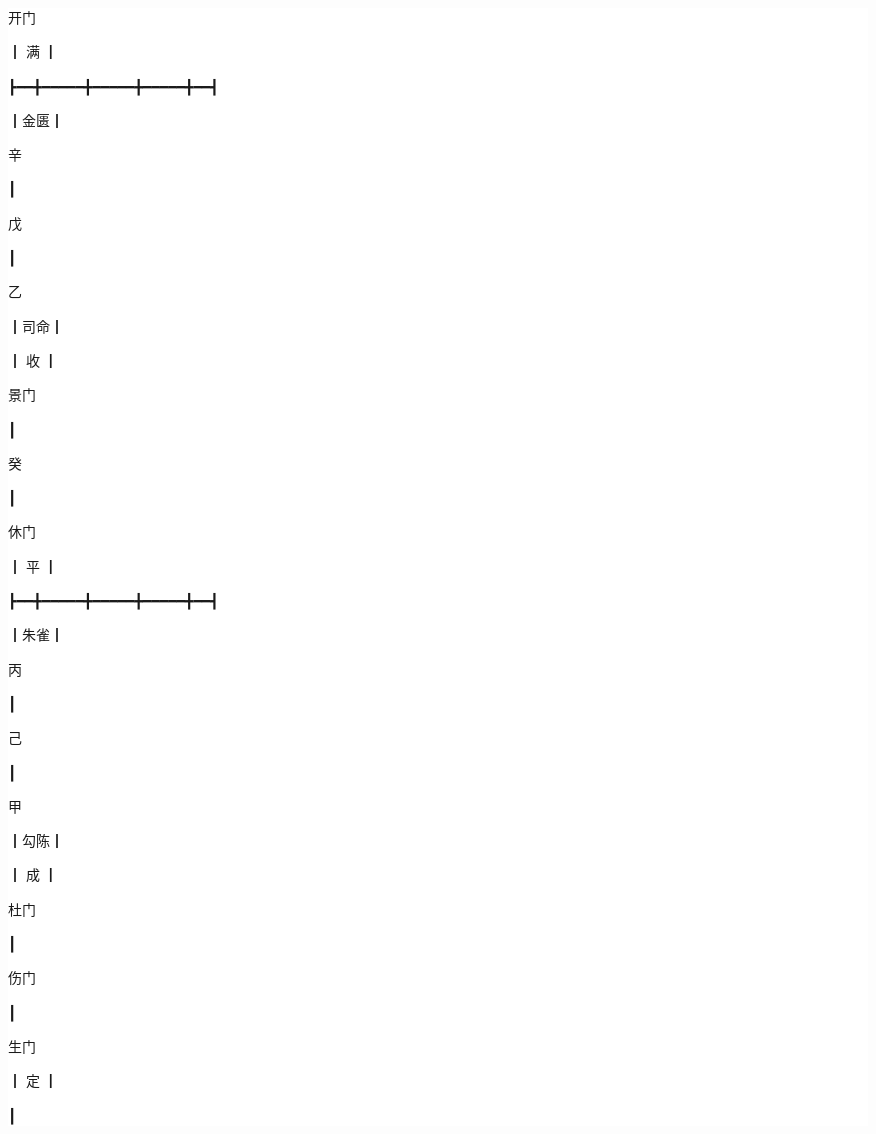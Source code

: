 开门

┃ 满 ┃

┣━━╋━━━━━╋━━━━━╋━━━━━╋━━┫

┃金匮┃

辛

┃

戊

┃

乙

┃司命┃

┃ 收 ┃

景门

┃

癸

┃

休门

┃ 平 ┃

┣━━╋━━━━━╋━━━━━╋━━━━━╋━━┫

┃朱雀┃

丙

┃

己

┃

甲

┃勾陈┃

┃ 成 ┃

杜门

┃

伤门

┃

生门

┃ 定 ┃

┃

